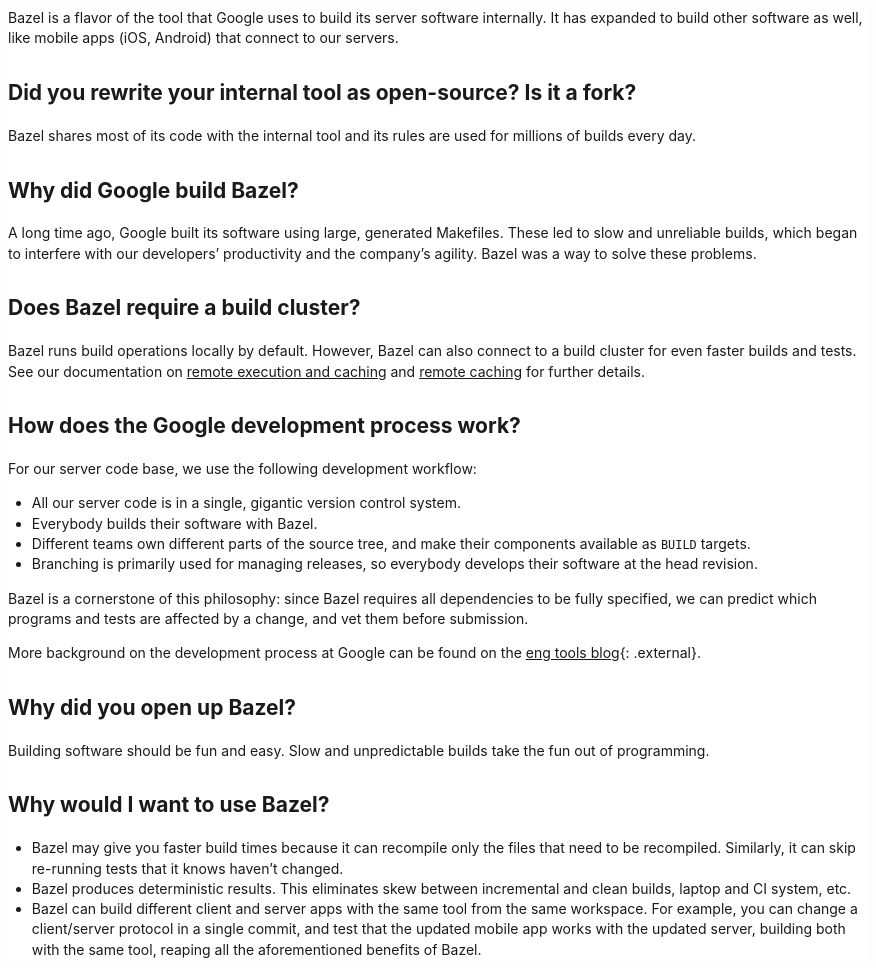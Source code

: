Bazel is a flavor of the tool that Google uses to build its server software internally. It has expanded to build other software as well, like mobile apps (iOS, Android) that connect to our servers.

## Did you rewrite your internal tool as open-source? Is it a fork?

Bazel shares most of its code with the internal tool and its rules are used for millions of builds every day.

## Why did Google build Bazel?

A long time ago, Google built its software using large, generated Makefiles. These led to slow and unreliable builds, which began to interfere with our developers’ productivity and the company’s agility. Bazel was a way to solve these problems.

## Does Bazel require a build cluster?

Bazel runs build operations locally by default. However, Bazel can also connect to a build cluster for even faster builds and tests. See our documentation on [remote execution and caching](/docs/remote-execution) and [remote caching](/docs/remote-caching) for further details.

## How does the Google development process work?

For our server code base, we use the following development workflow:

*   All our server code is in a single, gigantic version control system.
*   Everybody builds their software with Bazel.
*   Different teams own different parts of the source tree, and make their components available as `BUILD` targets.
*   Branching is primarily used for managing releases, so everybody develops their software at the head revision.

Bazel is a cornerstone of this philosophy: since Bazel requires all dependencies to be fully specified, we can predict which programs and tests are affected by a change, and vet them before submission.

More background on the development process at Google can be found on the [eng tools blog](http://google-engtools.blogspot.com/){: .external}.

## Why did you open up Bazel?

Building software should be fun and easy. Slow and unpredictable builds take the fun out of programming.

## Why would I want to use Bazel?

*   Bazel may give you faster build times because it can recompile only the files that need to be recompiled. Similarly, it can skip re-running tests that it knows haven’t changed.
*   Bazel produces deterministic results. This eliminates skew between incremental and clean builds, laptop and CI system, etc.
*   Bazel can build different client and server apps with the same tool from the same workspace. For example, you can change a client/server protocol in a single commit, and test that the updated mobile app works with the updated server, building both with the same tool, reaping all the aforementioned benefits of Bazel.
